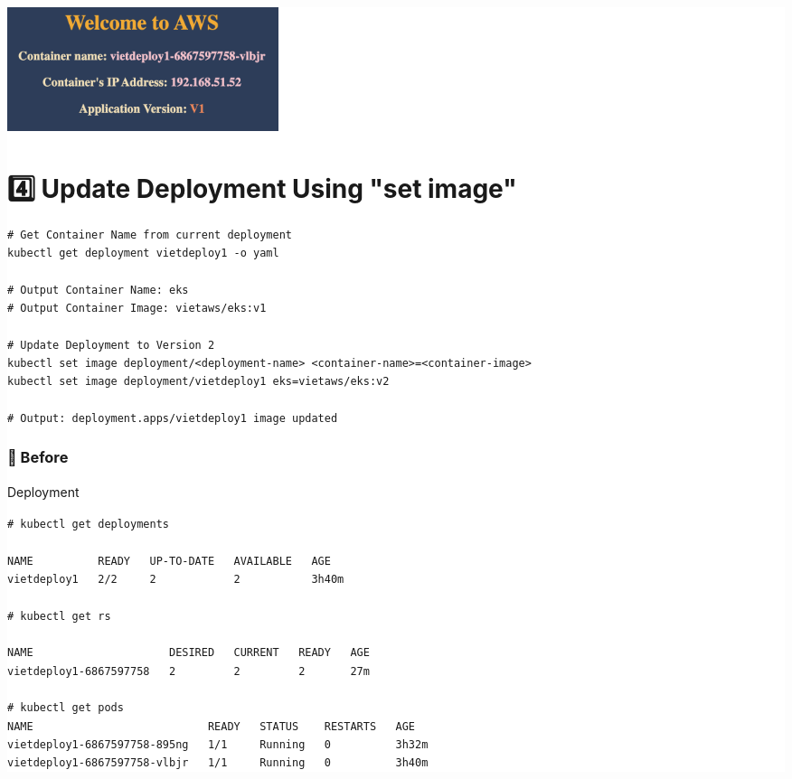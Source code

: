 <img src="../images/img4.png" alt="vietaws deployment k8s" style="width: 300px;"/>

# 4️⃣ Update Deployment Using "set image"

```
# Get Container Name from current deployment
kubectl get deployment vietdeploy1 -o yaml

# Output Container Name: eks
# Output Container Image: vietaws/eks:v1

# Update Deployment to Version 2
kubectl set image deployment/<deployment-name> <container-name>=<container-image>
kubectl set image deployment/vietdeploy1 eks=vietaws/eks:v2

# Output: deployment.apps/vietdeploy1 image updated
```

### 🔑 Before

Deployment

```
# kubectl get deployments

NAME          READY   UP-TO-DATE   AVAILABLE   AGE
vietdeploy1   2/2     2            2           3h40m

# kubectl get rs

NAME                     DESIRED   CURRENT   READY   AGE
vietdeploy1-6867597758   2         2         2       27m

# kubectl get pods
NAME                           READY   STATUS    RESTARTS   AGE
vietdeploy1-6867597758-895ng   1/1     Running   0          3h32m
vietdeploy1-6867597758-vlbjr   1/1     Running   0          3h40m

```
